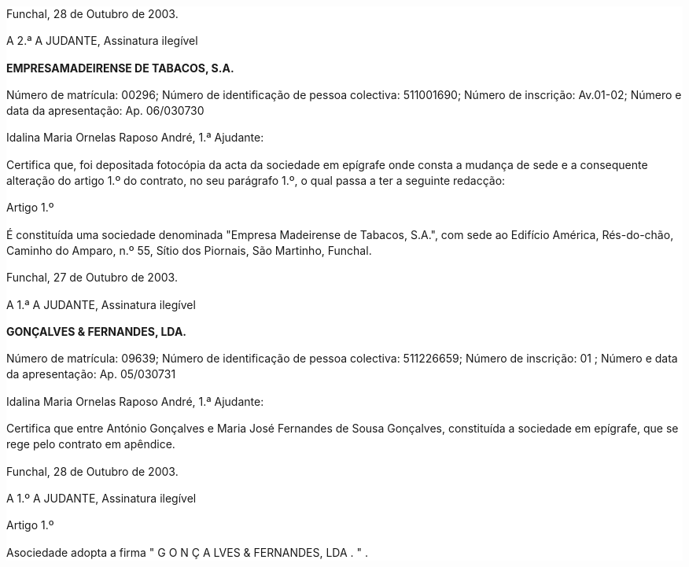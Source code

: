 Funchal, 28 de Outubro de 2003.


A 2.ª A JUDANTE, Assinatura ilegível


**EMPRESAMADEIRENSE DE TABACOS, S.A.**


Número de matrícula: 00296;
Número de identificação de pessoa colectiva: 511001690;
Número de inscrição: Av.01-02;
Número e data da apresentação: Ap. 06/030730


Idalina Maria Ornelas Raposo André, 1.ª Ajudante:


Certifica que, foi depositada fotocópia da acta da
sociedade em epígrafe onde consta a mudança de sede e a
consequente alteração do artigo 1.º do contrato, no seu
parágrafo 1.º, o qual passa a ter a seguinte redacção:


Artigo 1.º


É constituída uma sociedade denominada "Empresa
Madeirense de Tabacos, S.A.", com sede ao Edifício
América, Rés-do-chão, Caminho do Amparo, n.º 55, Sítio
dos Piornais, São Martinho, Funchal.


Funchal, 27 de Outubro de 2003.


A 1.ª A JUDANTE, Assinatura ilegível


**GONÇALVES & FERNANDES, LDA.**


Número de matrícula: 09639;
Número de identificação de pessoa colectiva: 511226659;
Número de inscrição: 01 ;
Número e data da apresentação: Ap. 05/030731


Idalina Maria Ornelas Raposo André, 1.ª Ajudante:


Certifica que entre António Gonçalves e Maria José
Fernandes de Sousa Gonçalves, constituída a sociedade em
epígrafe, que se rege pelo contrato em apêndice.


Funchal, 28 de Outubro de 2003.


A 1.º A JUDANTE, Assinatura ilegível



Artigo 1.º


Asociedade adopta a firma " G O N Ç A LVES & FERNANDES, LDA . " .
